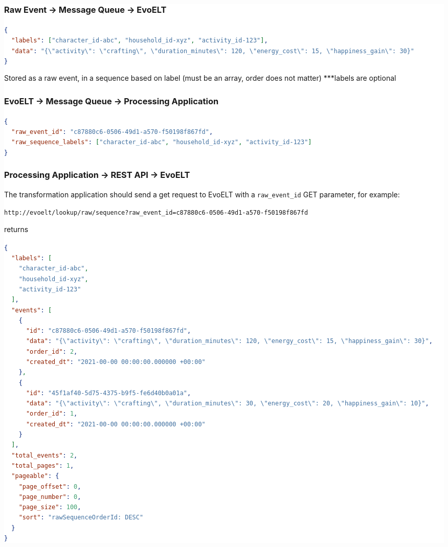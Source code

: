 ### Raw Event -> Message Queue -> EvoELT
```json
{
  "labels": ["character_id-abc", "household_id-xyz", "activity_id-123"],
  "data": "{\"activity\": \"crafting\", \"duration_minutes\": 120, \"energy_cost\": 15, \"happiness_gain\": 30}"
}
```
Stored as a raw event, in a sequence based on label (must be an array, order does not matter)
***labels are optional

### EvoELT -> Message Queue -> Processing Application
```json
{
  "raw_event_id": "c87880c6-0506-49d1-a570-f50198f867fd",
  "raw_sequence_labels": ["character_id-abc", "household_id-xyz", "activity_id-123"]
}
```

### Processing Application -> REST API -> EvoELT
The transformation application should send a get request to EvoELT with a `raw_event_id` GET parameter, for example:
```
http://evoelt/lookup/raw/sequence?raw_event_id=c87880c6-0506-49d1-a570-f50198f867fd
```
returns

```json
{
  "labels": [
    "character_id-abc",
    "household_id-xyz",
    "activity_id-123"
  ],
  "events": [
    {
      "id": "c87880c6-0506-49d1-a570-f50198f867fd",
      "data": "{\"activity\": \"crafting\", \"duration_minutes\": 120, \"energy_cost\": 15, \"happiness_gain\": 30}",
      "order_id": 2,
      "created_dt": "2021-00-00 00:00:00.000000 +00:00"
    },
    {
      "id": "45f1af40-5d75-4375-b9f5-fe6d40b0a01a",
      "data": "{\"activity\": \"crafting\", \"duration_minutes\": 30, \"energy_cost\": 20, \"happiness_gain\": 10}",
      "order_id": 1,
      "created_dt": "2021-00-00 00:00:00.000000 +00:00"
    }
  ],
  "total_events": 2,
  "total_pages": 1,
  "pageable": {
    "page_offset": 0,
    "page_number": 0,
    "page_size": 100,
    "sort": "rawSequenceOrderId: DESC"
  }
}
```
